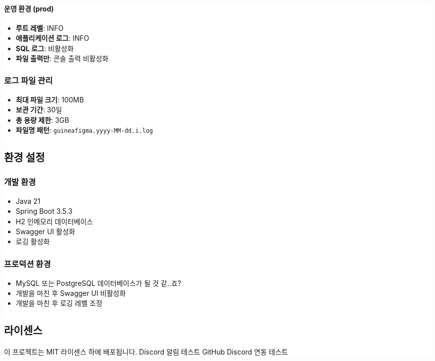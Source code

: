 #### 운영 환경 (prod)

- **루트 레벨**: INFO
- **애플리케이션 로그**: INFO
- **SQL 로그**: 비활성화
- **파일 출력만**: 콘솔 출력 비활성화

### 로그 파일 관리

- **최대 파일 크기**: 100MB
- **보관 기간**: 30일
- **총 용량 제한**: 3GB
- **파일명 패턴**: `guineafigma.yyyy-MM-dd.i.log`

## 환경 설정

### 개발 환경

- Java 21
- Spring Boot 3.5.3
- H2 인메모리 데이터베이스
- Swagger UI 활성화
- 로깅 활성화

### 프로덕션 환경

- MySQL 또는 PostgreSQL 데이터베이스가 될 것 같..죠?
- 개발을 마친 후 Swagger UI 비활성화
- 개발을 마친 후 로깅 레벨 조정

## 라이센스

이 프로젝트는 MIT 라이센스 하에 배포됩니다.
Discord 알림 테스트
GitHub Discord 연동 테스트
